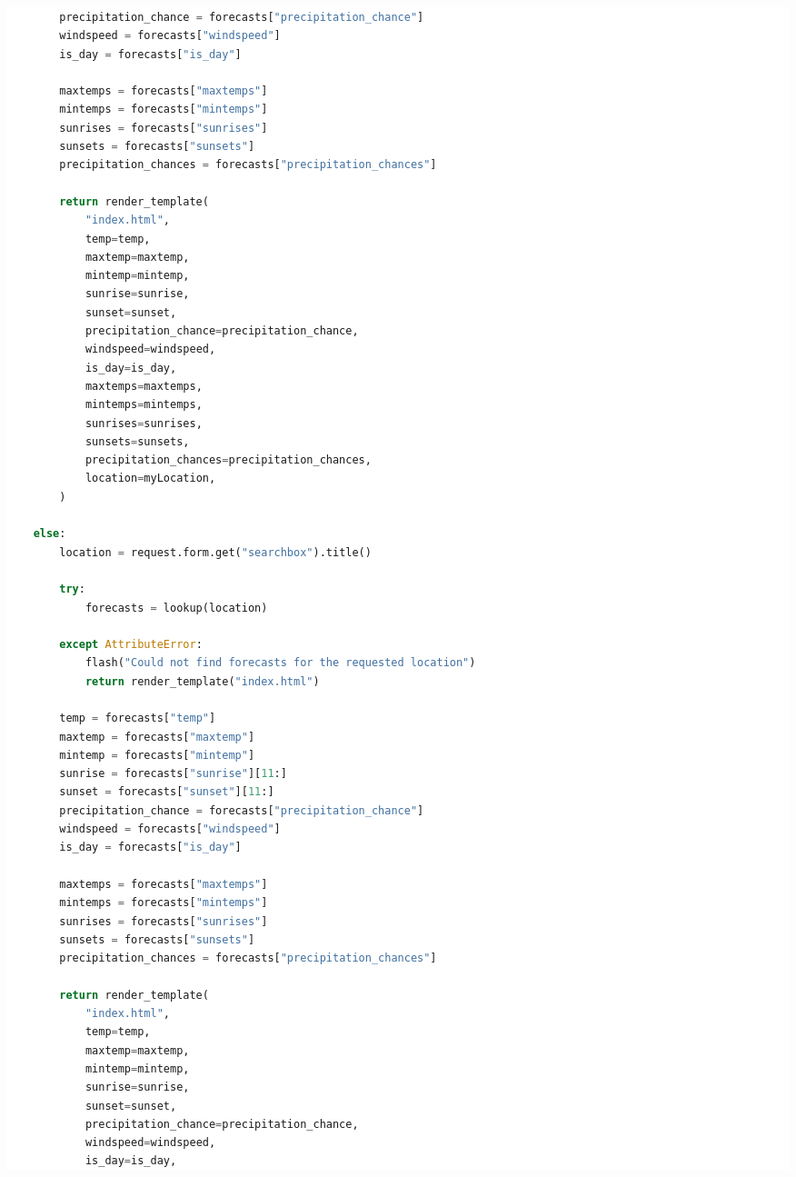 ```Python
        precipitation_chance = forecasts["precipitation_chance"]
        windspeed = forecasts["windspeed"]
        is_day = forecasts["is_day"]

        maxtemps = forecasts["maxtemps"]
        mintemps = forecasts["mintemps"]
        sunrises = forecasts["sunrises"]
        sunsets = forecasts["sunsets"]
        precipitation_chances = forecasts["precipitation_chances"]

        return render_template(
            "index.html",
            temp=temp,
            maxtemp=maxtemp,
            mintemp=mintemp,
            sunrise=sunrise,
            sunset=sunset,
            precipitation_chance=precipitation_chance,
            windspeed=windspeed,
            is_day=is_day,
            maxtemps=maxtemps,
            mintemps=mintemps,
            sunrises=sunrises,
            sunsets=sunsets,
            precipitation_chances=precipitation_chances,
            location=myLocation,
        )

    else:
        location = request.form.get("searchbox").title()

        try:
            forecasts = lookup(location)

        except AttributeError:
            flash("Could not find forecasts for the requested location")
            return render_template("index.html")

        temp = forecasts["temp"]
        maxtemp = forecasts["maxtemp"]
        mintemp = forecasts["mintemp"]
        sunrise = forecasts["sunrise"][11:]
        sunset = forecasts["sunset"][11:]
        precipitation_chance = forecasts["precipitation_chance"]
        windspeed = forecasts["windspeed"]
        is_day = forecasts["is_day"]

        maxtemps = forecasts["maxtemps"]
        mintemps = forecasts["mintemps"]
        sunrises = forecasts["sunrises"]
        sunsets = forecasts["sunsets"]
        precipitation_chances = forecasts["precipitation_chances"]

        return render_template(
            "index.html",
            temp=temp,
            maxtemp=maxtemp,
            mintemp=mintemp,
            sunrise=sunrise,
            sunset=sunset,
            precipitation_chance=precipitation_chance,
            windspeed=windspeed,
            is_day=is_day,
```
